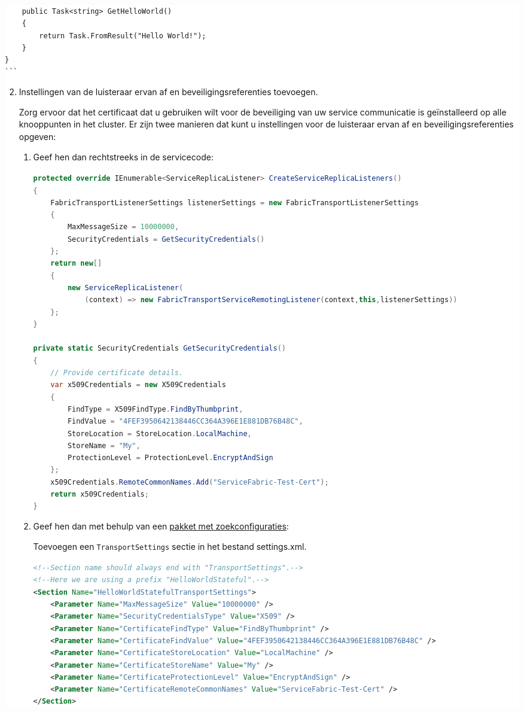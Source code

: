         public Task<string> GetHelloWorld()
        {
            return Task.FromResult("Hello World!");
        }
    }
    ```

2. Instellingen van de luisteraar ervan af en beveiligingsreferenties toevoegen.

    Zorg ervoor dat het certificaat dat u gebruiken wilt voor de beveiliging van uw service communicatie is geïnstalleerd op alle knooppunten in het cluster. Er zijn twee manieren dat kunt u instellingen voor de luisteraar ervan af en beveiligingsreferenties opgeven:

    1. Geef hen dan rechtstreeks in de servicecode:

        ```csharp
        protected override IEnumerable<ServiceReplicaListener> CreateServiceReplicaListeners()
        {
            FabricTransportListenerSettings listenerSettings = new FabricTransportListenerSettings
            {
                MaxMessageSize = 10000000,
                SecurityCredentials = GetSecurityCredentials()
            };
            return new[]
            {
                new ServiceReplicaListener(
                    (context) => new FabricTransportServiceRemotingListener(context,this,listenerSettings))
            };
        }

        private static SecurityCredentials GetSecurityCredentials()
        {
            // Provide certificate details.
            var x509Credentials = new X509Credentials
            {
                FindType = X509FindType.FindByThumbprint,
                FindValue = "4FEF3950642138446CC364A396E1E881DB76B48C",
                StoreLocation = StoreLocation.LocalMachine,
                StoreName = "My",
                ProtectionLevel = ProtectionLevel.EncryptAndSign
            };
            x509Credentials.RemoteCommonNames.Add("ServiceFabric-Test-Cert");
            return x509Credentials;
        }
        ```
    2. Geef hen dan met behulp van een [pakket met zoekconfiguraties](service-fabric-application-model.md):

        Toevoegen een `TransportSettings` sectie in het bestand settings.xml.

        ```xml
        <!--Section name should always end with "TransportSettings".-->
        <!--Here we are using a prefix "HelloWorldStateful".-->
        <Section Name="HelloWorldStatefulTransportSettings">
            <Parameter Name="MaxMessageSize" Value="10000000" />
            <Parameter Name="SecurityCredentialsType" Value="X509" />
            <Parameter Name="CertificateFindType" Value="FindByThumbprint" />
            <Parameter Name="CertificateFindValue" Value="4FEF3950642138446CC364A396E1E881DB76B48C" />
            <Parameter Name="CertificateStoreLocation" Value="LocalMachine" />
            <Parameter Name="CertificateStoreName" Value="My" />
            <Parameter Name="CertificateProtectionLevel" Value="EncryptAndSign" />
            <Parameter Name="CertificateRemoteCommonNames" Value="ServiceFabric-Test-Cert" />
        </Section>
        ```
